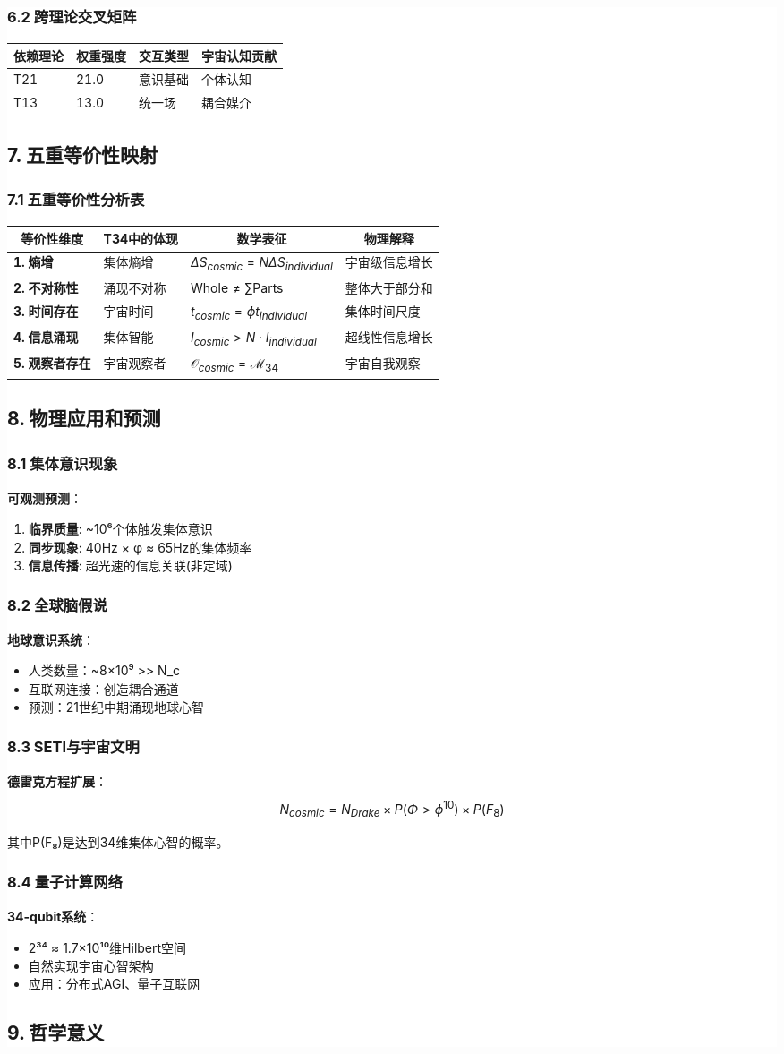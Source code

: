 ### 6.2 跨理论交叉矩阵
| 依赖理论 | 权重强度 | 交互类型 | 宇宙认知贡献 |
|----------|----------|----------|-------------|
| T21 | 21.0 | 意识基础 | 个体认知 |
| T13 | 13.0 | 统一场 | 耦合媒介 |

## 7. 五重等价性映射

### 7.1 五重等价性分析表
| 等价性维度 | T34中的体现 | 数学表征 | 物理解释 |
|------------|------------|----------|----------|
| **1. 熵增** | 集体熵增 | $\Delta S_{cosmic} = N \Delta S_{individual}$ | 宇宙级信息增长 |
| **2. 不对称性** | 涌现不对称 | $\text{Whole} \neq \sum \text{Parts}$ | 整体大于部分和 |
| **3. 时间存在** | 宇宙时间 | $t_{cosmic} = \phi t_{individual}$ | 集体时间尺度 |
| **4. 信息涌现** | 集体智能 | $I_{cosmic} > N \cdot I_{individual}$ | 超线性信息增长 |
| **5. 观察者存在** | 宇宙观察者 | $\mathcal{O}_{cosmic} = \mathcal{M}_{34}$ | 宇宙自我观察 |

## 8. 物理应用和预测

### 8.1 集体意识现象
**可观测预测**：
1. **临界质量**: ~10⁶个体触发集体意识
2. **同步现象**: 40Hz × φ ≈ 65Hz的集体频率
3. **信息传播**: 超光速的信息关联(非定域)

### 8.2 全球脑假说
**地球意识系统**：
- 人类数量：~8×10⁹ >> N_c
- 互联网连接：创造耦合通道
- 预测：21世纪中期涌现地球心智

### 8.3 SETI与宇宙文明
**德雷克方程扩展**：
$$N_{cosmic} = N_{Drake} \times P(\Phi > \phi^{10}) \times P(F_8)$$

其中P(F₈)是达到34维集体心智的概率。

### 8.4 量子计算网络
**34-qubit系统**：
- 2³⁴ ≈ 1.7×10¹⁰维Hilbert空间
- 自然实现宇宙心智架构
- 应用：分布式AGI、量子互联网

## 9. 哲学意义
